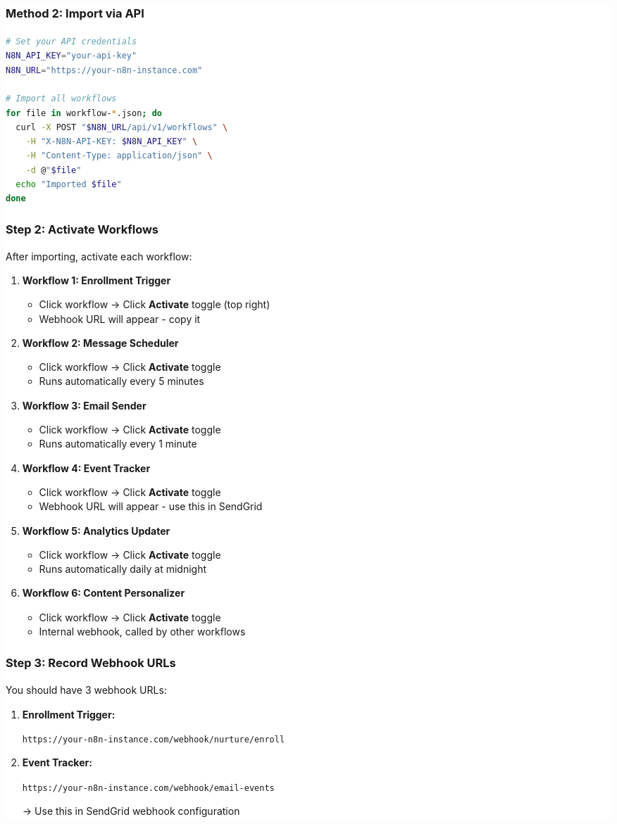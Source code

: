 ### Method 2: Import via API
```bash
# Set your API credentials
N8N_API_KEY="your-api-key"
N8N_URL="https://your-n8n-instance.com"

# Import all workflows
for file in workflow-*.json; do
  curl -X POST "$N8N_URL/api/v1/workflows" \
    -H "X-N8N-API-KEY: $N8N_API_KEY" \
    -H "Content-Type: application/json" \
    -d @"$file"
  echo "Imported $file"
done
```

### Step 2: Activate Workflows

After importing, activate each workflow:

1. **Workflow 1: Enrollment Trigger**
   - Click workflow → Click **Activate** toggle (top right)
   - Webhook URL will appear - copy it

2. **Workflow 2: Message Scheduler**
   - Click workflow → Click **Activate** toggle
   - Runs automatically every 5 minutes

3. **Workflow 3: Email Sender**
   - Click workflow → Click **Activate** toggle
   - Runs automatically every 1 minute

4. **Workflow 4: Event Tracker**
   - Click workflow → Click **Activate** toggle
   - Webhook URL will appear - use this in SendGrid

5. **Workflow 5: Analytics Updater**
   - Click workflow → Click **Activate** toggle
   - Runs automatically daily at midnight

6. **Workflow 6: Content Personalizer**
   - Click workflow → Click **Activate** toggle
   - Internal webhook, called by other workflows

### Step 3: Record Webhook URLs

You should have 3 webhook URLs:

1. **Enrollment Trigger:** 
   ```
   https://your-n8n-instance.com/webhook/nurture/enroll
   ```

2. **Event Tracker:**
   ```
   https://your-n8n-instance.com/webhook/email-events
   ```
   → Use this in SendGrid webhook configuration
